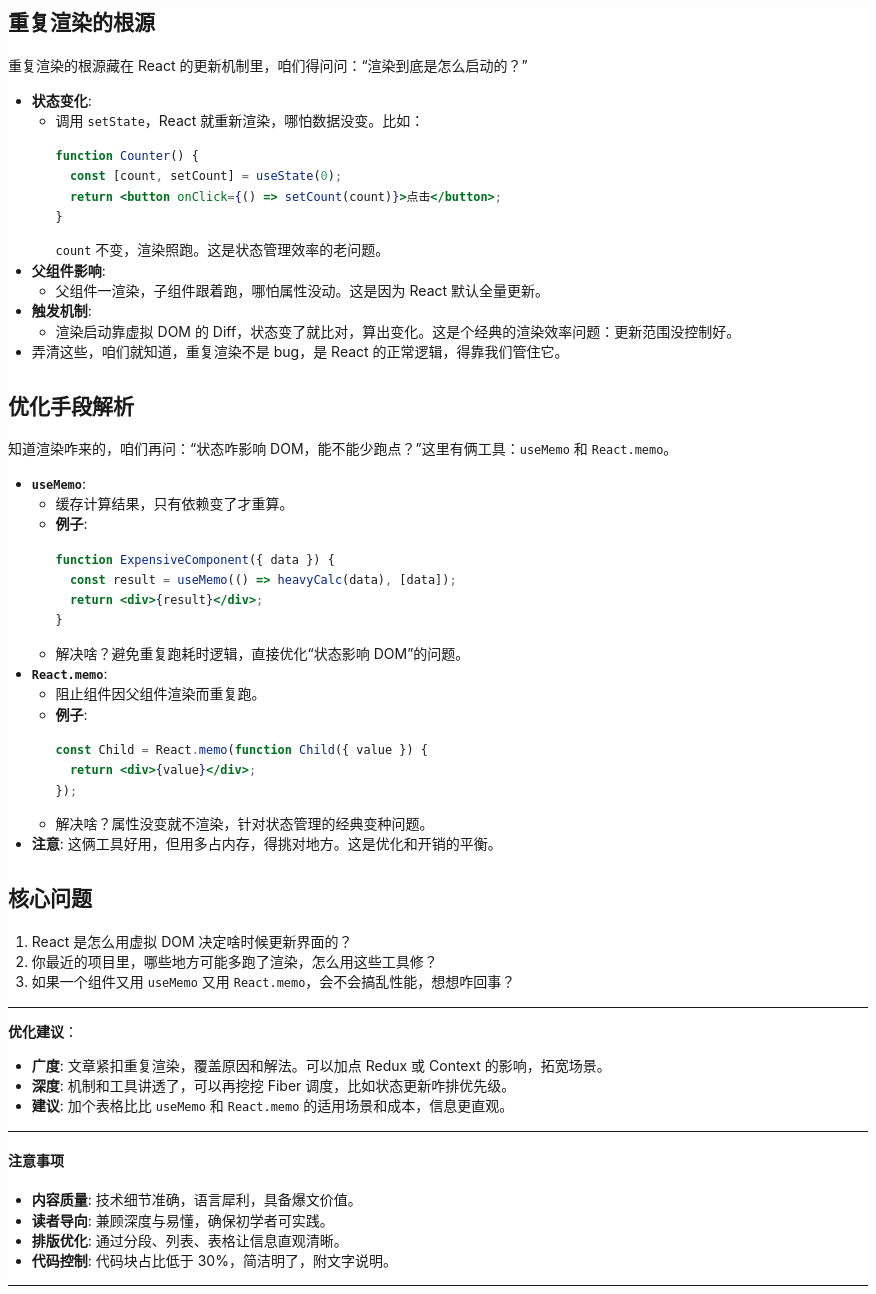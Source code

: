 ## 重复渲染的根源  
重复渲染的根源藏在 React 的更新机制里，咱们得问问：“渲染到底是怎么启动的？”  
- **状态变化**:  
  - 调用 `setState`，React 就重新渲染，哪怕数据没变。比如：  
    ```jsx
    function Counter() {
      const [count, setCount] = useState(0);
      return <button onClick={() => setCount(count)}>点击</button>;
    }
    ```
    `count` 不变，渲染照跑。这是状态管理效率的老问题。  
- **父组件影响**:  
  - 父组件一渲染，子组件跟着跑，哪怕属性没动。这是因为 React 默认全量更新。  
- **触发机制**:  
  - 渲染启动靠虚拟 DOM 的 Diff，状态变了就比对，算出变化。这是个经典的渲染效率问题：更新范围没控制好。  
- 弄清这些，咱们就知道，重复渲染不是 bug，是 React 的正常逻辑，得靠我们管住它。

## 优化手段解析  
知道渲染咋来的，咱们再问：“状态咋影响 DOM，能不能少跑点？”这里有俩工具：`useMemo` 和 `React.memo`。  
- **`useMemo`**:  
  - 缓存计算结果，只有依赖变了才重算。  
  - **例子**:  
    ```jsx
    function ExpensiveComponent({ data }) {
      const result = useMemo(() => heavyCalc(data), [data]);
      return <div>{result}</div>;
    }
    ```
  - 解决啥？避免重复跑耗时逻辑，直接优化“状态影响 DOM”的问题。  
- **`React.memo`**:  
  - 阻止组件因父组件渲染而重复跑。  
  - **例子**:  
    ```jsx
    const Child = React.memo(function Child({ value }) {
      return <div>{value}</div>;
    });
    ```
  - 解决啥？属性没变就不渲染，针对状态管理的经典变种问题。  
- **注意**: 这俩工具好用，但用多占内存，得挑对地方。这是优化和开销的平衡。

## 核心问题  
1. React 是怎么用虚拟 DOM 决定啥时候更新界面的？  
2. 你最近的项目里，哪些地方可能多跑了渲染，怎么用这些工具修？  
3. 如果一个组件又用 `useMemo` 又用 `React.memo`，会不会搞乱性能，想想咋回事？

---

**优化建议**：  
- **广度**: 文章紧扣重复渲染，覆盖原因和解法。可以加点 Redux 或 Context 的影响，拓宽场景。  
- **深度**: 机制和工具讲透了，可以再挖挖 Fiber 调度，比如状态更新咋排优先级。  
- **建议**: 加个表格比比 `useMemo` 和 `React.memo` 的适用场景和成本，信息更直观。

---

#### 注意事项

- **内容质量**: 技术细节准确，语言犀利，具备爆文价值。  
- **读者导向**: 兼顾深度与易懂，确保初学者可实践。  
- **排版优化**: 通过分段、列表、表格让信息直观清晰。  
- **代码控制**: 代码块占比低于 30%，简洁明了，附文字说明。  

---
